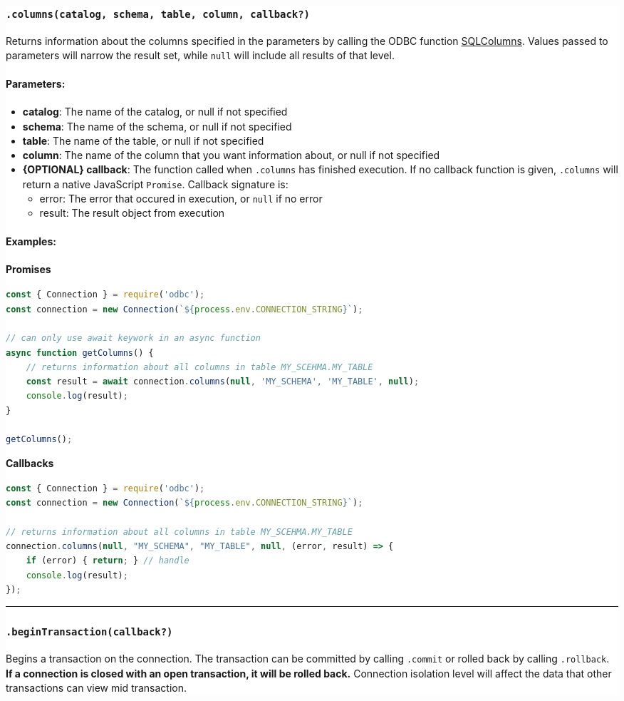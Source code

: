 
### `.columns(catalog, schema, table, column, callback?)`

Returns information about the columns specified in the parameters by calling the ODBC function [SQLColumns](https://docs.microsoft.com/en-us/sql/odbc/reference/syntax/sqlcolumns-function?view=sql-server-2017). Values passed to parameters will narrow the result set, while `null` will include all results of that level.

#### Parameters:
* **catalog**: The name of the catalog, or null if not specified
* **schema**: The name of the schema, or null if not specified
* **table**: The name of the table, or null if not specified
* **column**: The name of the column that you want information about, or null if not specified
* **{OPTIONAL} callback**: The function called when `.columns` has finished execution. If no callback function is given, `.columns` will return a native JavaScript `Promise`. Callback signature is:
    * error: The error that occured in execution, or `null` if no error
    * result: The result object from execution

#### Examples:

**Promises**

```javascript
const { Connection } = require('odbc');
const connection = new Connection(`${process.env.CONNECTION_STRING}`);

// can only use await keywork in an async function
async function getColumns() {
    // returns information about all columns in table MY_SCEHMA.MY_TABLE
    const result = await connection.columns(null, 'MY_SCHEMA', 'MY_TABLE', null);
    console.log(result);
}

getColumns();
```

**Callbacks**

```javascript
const { Connection } = require('odbc');
const connection = new Connection(`${process.env.CONNECTION_STRING}`);

// returns information about all columns in table MY_SCEHMA.MY_TABLE
connection.columns(null, "MY_SCHEMA", "MY_TABLE", null, (error, result) => {
    if (error) { return; } // handle
    console.log(result);
});
```

---

### `.beginTransaction(callback?)`

Begins a transaction on the connection. The transaction can be committed by calling `.commit` or rolled back by calling `.rollback`. **If a connection is closed with an open transaction, it will be rolled back.** Connection isolation level will affect the data that other transactions can view mid transaction.
